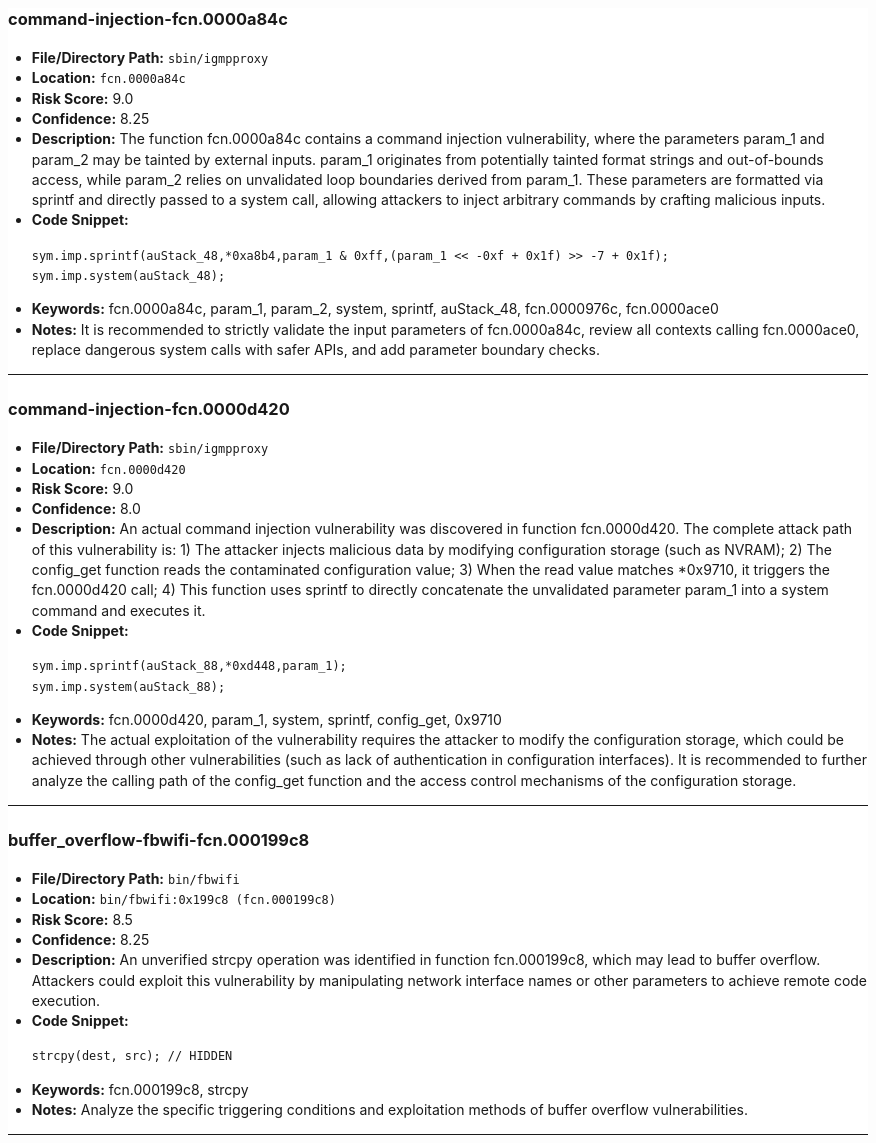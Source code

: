 ### command-injection-fcn.0000a84c

- **File/Directory Path:** `sbin/igmpproxy`
- **Location:** `fcn.0000a84c`
- **Risk Score:** 9.0
- **Confidence:** 8.25
- **Description:** The function fcn.0000a84c contains a command injection vulnerability, where the parameters param_1 and param_2 may be tainted by external inputs. param_1 originates from potentially tainted format strings and out-of-bounds access, while param_2 relies on unvalidated loop boundaries derived from param_1. These parameters are formatted via sprintf and directly passed to a system call, allowing attackers to inject arbitrary commands by crafting malicious inputs.
- **Code Snippet:**
  ```
  sym.imp.sprintf(auStack_48,*0xa8b4,param_1 & 0xff,(param_1 << -0xf + 0x1f) >> -7 + 0x1f);
  sym.imp.system(auStack_48);
  ```
- **Keywords:** fcn.0000a84c, param_1, param_2, system, sprintf, auStack_48, fcn.0000976c, fcn.0000ace0
- **Notes:** It is recommended to strictly validate the input parameters of fcn.0000a84c, review all contexts calling fcn.0000ace0, replace dangerous system calls with safer APIs, and add parameter boundary checks.

---
### command-injection-fcn.0000d420

- **File/Directory Path:** `sbin/igmpproxy`
- **Location:** `fcn.0000d420`
- **Risk Score:** 9.0
- **Confidence:** 8.0
- **Description:** An actual command injection vulnerability was discovered in function fcn.0000d420. The complete attack path of this vulnerability is: 1) The attacker injects malicious data by modifying configuration storage (such as NVRAM); 2) The config_get function reads the contaminated configuration value; 3) When the read value matches *0x9710, it triggers the fcn.0000d420 call; 4) This function uses sprintf to directly concatenate the unvalidated parameter param_1 into a system command and executes it.
- **Code Snippet:**
  ```
  sym.imp.sprintf(auStack_88,*0xd448,param_1);
  sym.imp.system(auStack_88);
  ```
- **Keywords:** fcn.0000d420, param_1, system, sprintf, config_get, 0x9710
- **Notes:** The actual exploitation of the vulnerability requires the attacker to modify the configuration storage, which could be achieved through other vulnerabilities (such as lack of authentication in configuration interfaces). It is recommended to further analyze the calling path of the config_get function and the access control mechanisms of the configuration storage.

---
### buffer_overflow-fbwifi-fcn.000199c8

- **File/Directory Path:** `bin/fbwifi`
- **Location:** `bin/fbwifi:0x199c8 (fcn.000199c8)`
- **Risk Score:** 8.5
- **Confidence:** 8.25
- **Description:** An unverified strcpy operation was identified in function fcn.000199c8, which may lead to buffer overflow. Attackers could exploit this vulnerability by manipulating network interface names or other parameters to achieve remote code execution.
- **Code Snippet:**
  ```
  strcpy(dest, src); // HIDDEN
  ```
- **Keywords:** fcn.000199c8, strcpy
- **Notes:** Analyze the specific triggering conditions and exploitation methods of buffer overflow vulnerabilities.

---